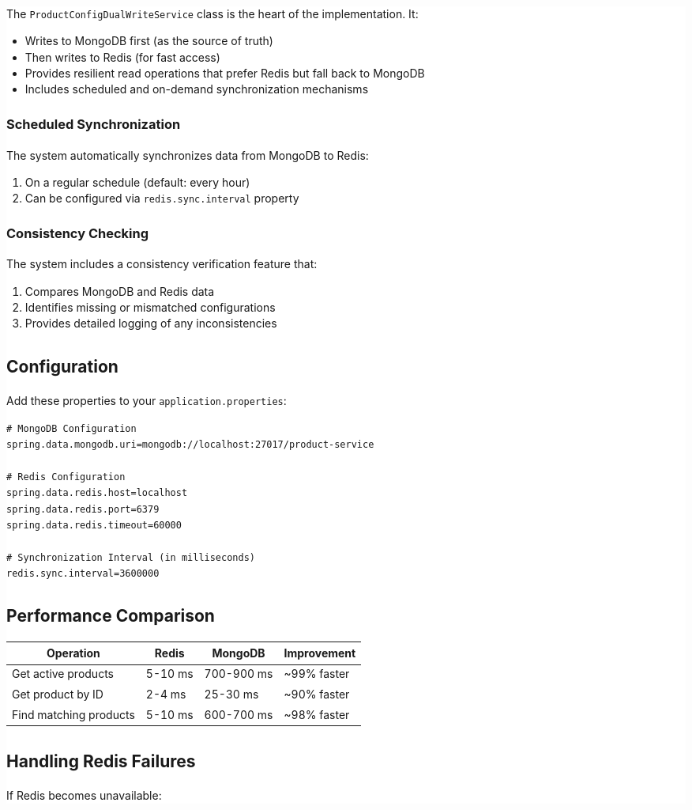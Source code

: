 The `ProductConfigDualWriteService` class is the heart of the implementation. It:

- Writes to MongoDB first (as the source of truth)
- Then writes to Redis (for fast access)
- Provides resilient read operations that prefer Redis but fall back to MongoDB
- Includes scheduled and on-demand synchronization mechanisms

### Scheduled Synchronization

The system automatically synchronizes data from MongoDB to Redis:

1. On a regular schedule (default: every hour)
2. Can be configured via `redis.sync.interval` property

### Consistency Checking

The system includes a consistency verification feature that:

1. Compares MongoDB and Redis data
2. Identifies missing or mismatched configurations
3. Provides detailed logging of any inconsistencies

## Configuration

Add these properties to your `application.properties`:

```properties
# MongoDB Configuration
spring.data.mongodb.uri=mongodb://localhost:27017/product-service

# Redis Configuration
spring.data.redis.host=localhost
spring.data.redis.port=6379
spring.data.redis.timeout=60000

# Synchronization Interval (in milliseconds)
redis.sync.interval=3600000
```

## Performance Comparison

| Operation | Redis | MongoDB | Improvement |
|-----------|-------|---------|-------------|
| Get active products | 5-10 ms | 700-900 ms | ~99% faster |
| Get product by ID | 2-4 ms | 25-30 ms | ~90% faster |
| Find matching products | 5-10 ms | 600-700 ms | ~98% faster |

## Handling Redis Failures

If Redis becomes unavailable:
